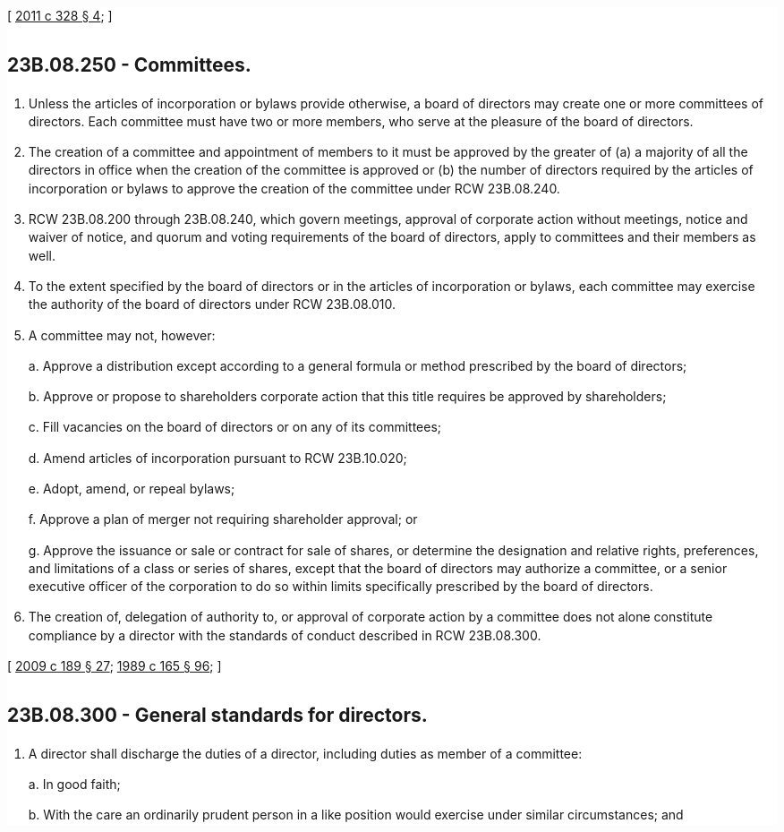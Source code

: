 \[ [2011 c 328 § 4](https://lawfilesext.leg.wa.gov/biennium/2011-12/Pdf/Bills/Session%20Laws/House/1052.SL.pdf?cite=2011%20c%20328%20§%204); \]

## 23B.08.250 - Committees.
1. Unless the articles of incorporation or bylaws provide otherwise, a board of directors may create one or more committees of directors. Each committee must have two or more members, who serve at the pleasure of the board of directors.

2. The creation of a committee and appointment of members to it must be approved by the greater of (a) a majority of all the directors in office when the creation of the committee is approved or (b) the number of directors required by the articles of incorporation or bylaws to approve the creation of the committee under RCW 23B.08.240.

3. RCW 23B.08.200 through 23B.08.240, which govern meetings, approval of corporate action without meetings, notice and waiver of notice, and quorum and voting requirements of the board of directors, apply to committees and their members as well.

4. To the extent specified by the board of directors or in the articles of incorporation or bylaws, each committee may exercise the authority of the board of directors under RCW 23B.08.010.

5. A committee may not, however:

   a. Approve a distribution except according to a general formula or method prescribed by the board of directors;

   b. Approve or propose to shareholders corporate action that this title requires be approved by shareholders;

   c. Fill vacancies on the board of directors or on any of its committees;

   d. Amend articles of incorporation pursuant to RCW 23B.10.020;

   e. Adopt, amend, or repeal bylaws;

   f. Approve a plan of merger not requiring shareholder approval; or

   g. Approve the issuance or sale or contract for sale of shares, or determine the designation and relative rights, preferences, and limitations of a class or series of shares, except that the board of directors may authorize a committee, or a senior executive officer of the corporation to do so within limits specifically prescribed by the board of directors.

6. The creation of, delegation of authority to, or approval of corporate action by a committee does not alone constitute compliance by a director with the standards of conduct described in RCW 23B.08.300.

\[ [2009 c 189 § 27](https://lawfilesext.leg.wa.gov/biennium/2009-10/Pdf/Bills/Session%20Laws/House/1068.SL.pdf?cite=2009%20c%20189%20§%2027); [1989 c 165 § 96](https://leg.wa.gov/CodeReviser/documents/sessionlaw/1989c165.pdf?cite=1989%20c%20165%20§%2096); \]

## 23B.08.300 - General standards for directors.
1. A director shall discharge the duties of a director, including duties as member of a committee:

   a. In good faith;

   b. With the care an ordinarily prudent person in a like position would exercise under similar circumstances; and
